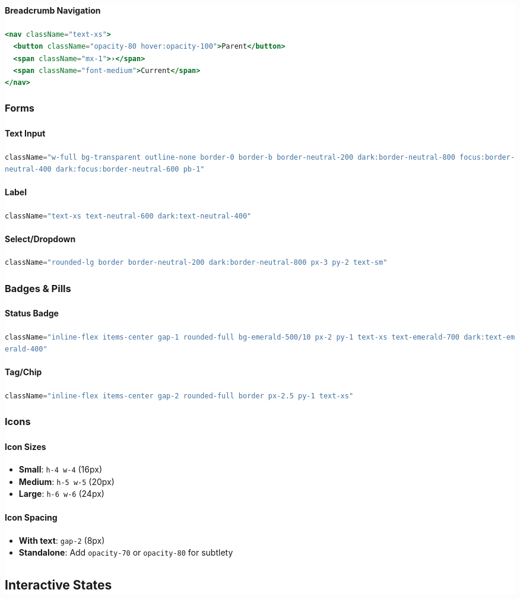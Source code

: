 #### Breadcrumb Navigation
```jsx
<nav className="text-xs">
  <button className="opacity-80 hover:opacity-100">Parent</button>
  <span className="mx-1">›</span>
  <span className="font-medium">Current</span>
</nav>
```

### Forms

#### Text Input
```jsx
className="w-full bg-transparent outline-none border-0 border-b border-neutral-200 dark:border-neutral-800 focus:border-neutral-400 dark:focus:border-neutral-600 pb-1"
```

#### Label
```jsx
className="text-xs text-neutral-600 dark:text-neutral-400"
```

#### Select/Dropdown
```jsx
className="rounded-lg border border-neutral-200 dark:border-neutral-800 px-3 py-2 text-sm"
```

### Badges & Pills

#### Status Badge
```jsx
className="inline-flex items-center gap-1 rounded-full bg-emerald-500/10 px-2 py-1 text-xs text-emerald-700 dark:text-emerald-400"
```

#### Tag/Chip
```jsx
className="inline-flex items-center gap-2 rounded-full border px-2.5 py-1 text-xs"
```

### Icons

#### Icon Sizes
- **Small**: `h-4 w-4` (16px)
- **Medium**: `h-5 w-5` (20px)
- **Large**: `h-6 w-6` (24px)

#### Icon Spacing
- **With text**: `gap-2` (8px)
- **Standalone**: Add `opacity-70` or `opacity-80` for subtlety

## Interactive States
